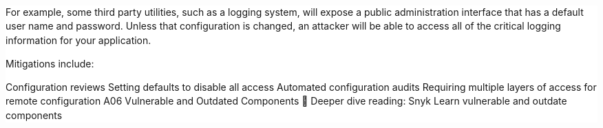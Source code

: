 For example, some third party utilities, such as a logging system, will expose a public administration interface that has a default user name and password. Unless that configuration is changed, an attacker will be able to access all of the critical logging information for your application.

Mitigations include:

Configuration reviews
Setting defaults to disable all access
Automated configuration audits
Requiring multiple layers of access for remote configuration
A06 Vulnerable and Outdated Components
📖 Deeper dive reading: Snyk Learn vulnerable and outdate components

